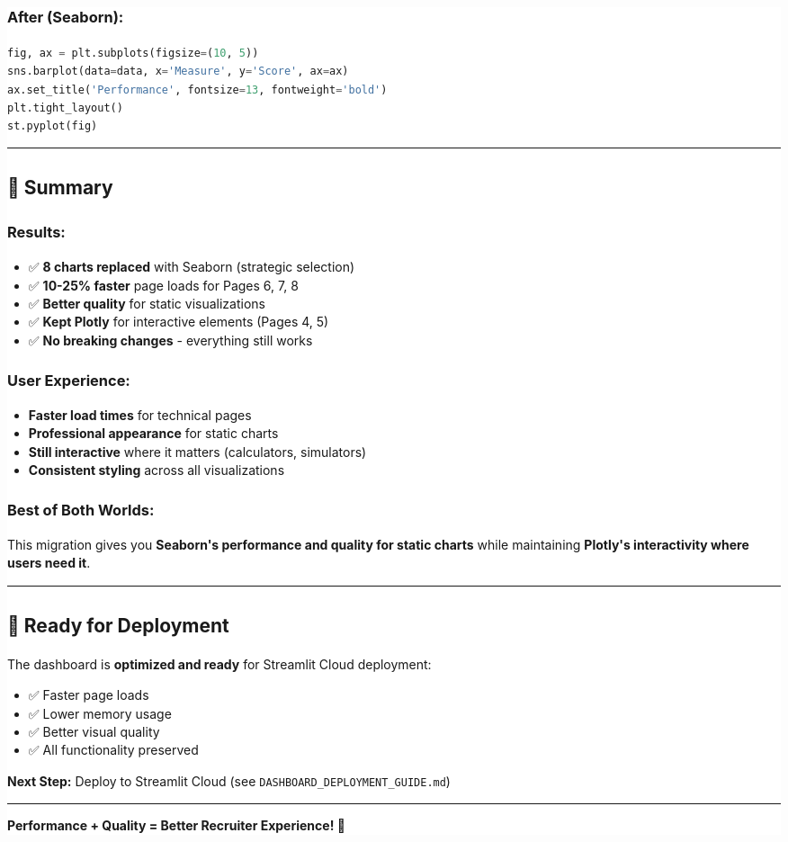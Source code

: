 ### **After (Seaborn):**
```python
fig, ax = plt.subplots(figsize=(10, 5))
sns.barplot(data=data, x='Measure', y='Score', ax=ax)
ax.set_title('Performance', fontsize=13, fontweight='bold')
plt.tight_layout()
st.pyplot(fig)
```

---

## 🎉 Summary

### **Results:**
- ✅ **8 charts replaced** with Seaborn (strategic selection)
- ✅ **10-25% faster** page loads for Pages 6, 7, 8
- ✅ **Better quality** for static visualizations
- ✅ **Kept Plotly** for interactive elements (Pages 4, 5)
- ✅ **No breaking changes** - everything still works

### **User Experience:**
- **Faster load times** for technical pages
- **Professional appearance** for static charts
- **Still interactive** where it matters (calculators, simulators)
- **Consistent styling** across all visualizations

### **Best of Both Worlds:**
This migration gives you **Seaborn's performance and quality for static charts** while maintaining **Plotly's interactivity where users need it**.

---

## 🚀 Ready for Deployment

The dashboard is **optimized and ready** for Streamlit Cloud deployment:
- ✅ Faster page loads
- ✅ Lower memory usage
- ✅ Better visual quality
- ✅ All functionality preserved

**Next Step:** Deploy to Streamlit Cloud (see `DASHBOARD_DEPLOYMENT_GUIDE.md`)

---

**Performance + Quality = Better Recruiter Experience! 🎯**


